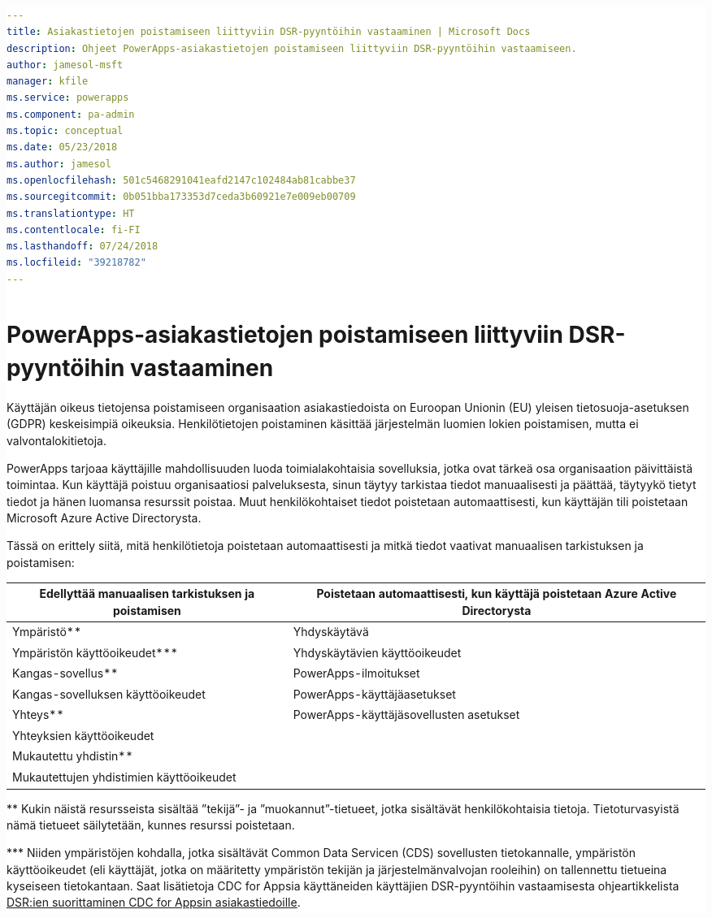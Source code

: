 ```yaml
---
title: Asiakastietojen poistamiseen liittyviin DSR-pyyntöihin vastaaminen | Microsoft Docs
description: Ohjeet PowerApps-asiakastietojen poistamiseen liittyviin DSR-pyyntöihin vastaamiseen.
author: jamesol-msft
manager: kfile
ms.service: powerapps
ms.component: pa-admin
ms.topic: conceptual
ms.date: 05/23/2018
ms.author: jamesol
ms.openlocfilehash: 501c5468291041eafd2147c102484ab81cabbe37
ms.sourcegitcommit: 0b051bba173353d7ceda3b60921e7e009eb00709
ms.translationtype: HT
ms.contentlocale: fi-FI
ms.lasthandoff: 07/24/2018
ms.locfileid: "39218782"
---
```

# <a name="responding-to-data-subject-rights-dsr-requests-to-delete-powerapps-customer-data"></a>PowerApps-asiakastietojen poistamiseen liittyviin DSR-pyyntöihin vastaaminen

Käyttäjän oikeus tietojensa poistamiseen organisaation asiakastiedoista on Euroopan Unionin (EU) yleisen tietosuoja-asetuksen (GDPR) keskeisimpiä oikeuksia. Henkilötietojen poistaminen käsittää järjestelmän luomien lokien poistamisen, mutta ei valvontalokitietoja.

PowerApps tarjoaa käyttäjille mahdollisuuden luoda toimialakohtaisia sovelluksia, jotka ovat tärkeä osa organisaation päivittäistä toimintaa. Kun käyttäjä poistuu organisaatiosi palveluksesta, sinun täytyy tarkistaa tiedot manuaalisesti ja päättää, täytyykö tietyt tiedot ja hänen luomansa resurssit poistaa. Muut henkilökohtaiset tiedot poistetaan automaattisesti, kun käyttäjän tili poistetaan Microsoft Azure Active Directorysta.

Tässä on erittely siitä, mitä henkilötietoja poistetaan automaattisesti ja mitkä tiedot vaativat manuaalisen tarkistuksen ja poistamisen:

Edellyttää manuaalisen tarkistuksen ja poistamisen |   Poistetaan automaattisesti, kun käyttäjä poistetaan Azure Active Directorysta
--- | ---
Ympäristö\** | Yhdyskäytävä
Ympäristön käyttöoikeudet\*** | Yhdyskäytävien käyttöoikeudet
Kangas-sovellus\** | PowerApps-ilmoitukset
Kangas-sovelluksen käyttöoikeudet | PowerApps-käyttäjäasetukset
Yhteys\** | PowerApps-käyttäjäsovellusten asetukset
Yhteyksien käyttöoikeudet |
Mukautettu yhdistin\** |
Mukautettujen yhdistimien käyttöoikeudet |  

\** Kukin näistä resursseista sisältää ”tekijä”- ja ”muokannut”-tietueet, jotka sisältävät henkilökohtaisia tietoja. Tietoturvasyistä nämä tietueet säilytetään, kunnes resurssi poistetaan.

\*** Niiden ympäristöjen kohdalla, jotka sisältävät Common Data Servicen (CDS) sovellusten tietokannalle, ympäristön käyttöoikeudet (eli käyttäjät, jotka on määritetty ympäristön tekijän ja järjestelmänvalvojan rooleihin) on tallennettu tietueina kyseiseen tietokantaan. Saat lisätietoja CDC for Appsia käyttäneiden käyttäjien DSR-pyyntöihin vastaamisesta ohjeartikkelista [DSR:ien suorittaminen CDC for Appsin asiakastiedoille](common-data-service-gdpr-dsr-guide.md).
